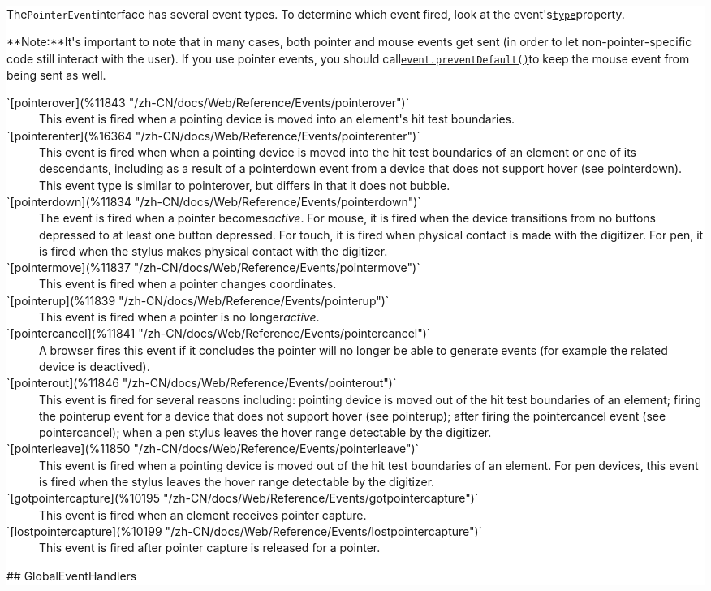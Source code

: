
The`PointerEvent`interface has several event types. To determine which event fired, look at the event&#39;s[`type`](%10565 "只读属性 Event.type 会返回一个字符串, 表示该事件对象的事件类型。")property.

**Note:**It&#39;s important to note that in many cases, both pointer and mouse events get sent (in order to let non-pointer-specific code still interact with the user). If you use pointer events, you should call[`event.preventDefault()`](%10550 "Event 接口的 preventDefault( ) 方法，告诉user agent：如果此事件没有需要显式处理，那么它默认的动作也不要做（因为默认是要做的）。此事件还是继续传播，除非碰到事件侦听器调用stopPropagation() 或stopImmediatePropagation()，才停止传播。")to keep the mouse event from being sent as well.
<dl><dt>`[pointerover](%11843 "/zh-CN/docs/Web/Reference/Events/pointerover")`</dt><dd>This event is fired when a pointing device is moved into an element&#39;s hit test boundaries.</dd><dt>`[pointerenter](%16364 "/zh-CN/docs/Web/Reference/Events/pointerenter")`</dt><dd>This event is fired when when a pointing device is moved into the hit test boundaries of an element or one of its descendants, including as a result of a pointerdown event from a device that does not support hover (see pointerdown). This event type is similar to pointerover, but differs in that it does not bubble.</dd><dt>`[pointerdown](%11834 "/zh-CN/docs/Web/Reference/Events/pointerdown")`</dt><dd>The event is fired when a pointer becomes<em>active</em>. For mouse, it is fired when the device transitions from no buttons depressed to at least one button depressed. For touch, it is fired when physical contact is made with the digitizer. For pen, it is fired when the stylus makes physical contact with the digitizer.</dd><dt>`[pointermove](%11837 "/zh-CN/docs/Web/Reference/Events/pointermove")`</dt><dd>This event is fired when a pointer changes coordinates.</dd><dt>`[pointerup](%11839 "/zh-CN/docs/Web/Reference/Events/pointerup")`</dt><dd>This event is fired when a pointer is no longer<em>active</em>.</dd><dt>`[pointercancel](%11841 "/zh-CN/docs/Web/Reference/Events/pointercancel")`</dt><dd>A browser fires this event if it concludes the pointer will no longer be able to generate events (for example the related device is deactived).</dd><dt>`[pointerout](%11846 "/zh-CN/docs/Web/Reference/Events/pointerout")`</dt><dd>This event is fired for several reasons including: pointing device is moved out of the hit test boundaries of an element; firing the pointerup event for a device that does not support hover (see pointerup); after firing the pointercancel event (see pointercancel); when a pen stylus leaves the hover range detectable by the digitizer.</dd><dt>`[pointerleave](%11850 "/zh-CN/docs/Web/Reference/Events/pointerleave")`</dt><dd>This event is fired when a pointing device is moved out of the hit test boundaries of an element. For pen devices, this event is fired when the stylus leaves the hover range detectable by the digitizer.</dd><dt>`[gotpointercapture](%10195 "/zh-CN/docs/Web/Reference/Events/gotpointercapture")`</dt><dd>This event is fired when an element receives pointer capture.</dd><dt>`[lostpointercapture](%10199 "/zh-CN/docs/Web/Reference/Events/lostpointercapture")`</dt><dd>This event is fired after pointer capture is released for a pointer.</dd></dl>
## GlobalEventHandlers<a name="GlobalEventHandlers"></a>